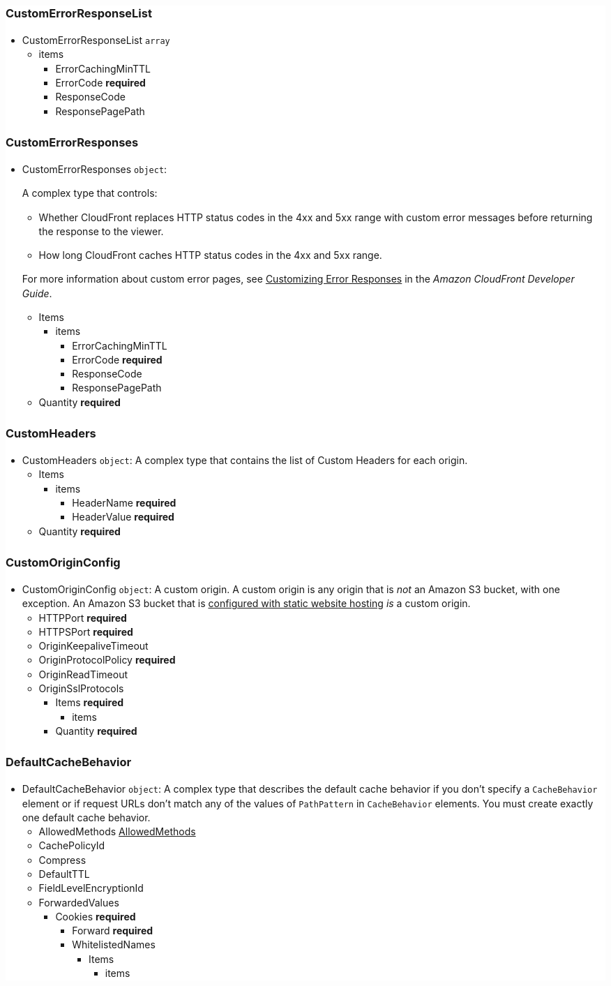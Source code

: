 ### CustomErrorResponseList
* CustomErrorResponseList `array`
  * items
    * ErrorCachingMinTTL
    * ErrorCode **required**
    * ResponseCode
    * ResponsePagePath

### CustomErrorResponses
* CustomErrorResponses `object`: <p>A complex type that controls:</p> <ul> <li> <p>Whether CloudFront replaces HTTP status codes in the 4xx and 5xx range with custom error messages before returning the response to the viewer.</p> </li> <li> <p>How long CloudFront caches HTTP status codes in the 4xx and 5xx range.</p> </li> </ul> <p>For more information about custom error pages, see <a href="https://docs.aws.amazon.com/AmazonCloudFront/latest/DeveloperGuide/custom-error-pages.html">Customizing Error Responses</a> in the <i>Amazon CloudFront Developer Guide</i>.</p>
  * Items
    * items
      * ErrorCachingMinTTL
      * ErrorCode **required**
      * ResponseCode
      * ResponsePagePath
  * Quantity **required**

### CustomHeaders
* CustomHeaders `object`: A complex type that contains the list of Custom Headers for each origin. 
  * Items
    * items
      * HeaderName **required**
      * HeaderValue **required**
  * Quantity **required**

### CustomOriginConfig
* CustomOriginConfig `object`: A custom origin. A custom origin is any origin that is <i>not</i> an Amazon S3 bucket, with one exception. An Amazon S3 bucket that is <a href="https://docs.aws.amazon.com/AmazonS3/latest/dev/WebsiteHosting.html">configured with static website hosting</a> <i>is</i> a custom origin.
  * HTTPPort **required**
  * HTTPSPort **required**
  * OriginKeepaliveTimeout
  * OriginProtocolPolicy **required**
  * OriginReadTimeout
  * OriginSslProtocols
    * Items **required**
      * items
    * Quantity **required**

### DefaultCacheBehavior
* DefaultCacheBehavior `object`: A complex type that describes the default cache behavior if you don’t specify a <code>CacheBehavior</code> element or if request URLs don’t match any of the values of <code>PathPattern</code> in <code>CacheBehavior</code> elements. You must create exactly one default cache behavior.
  * AllowedMethods [AllowedMethods](#allowedmethods)
  * CachePolicyId
  * Compress
  * DefaultTTL
  * FieldLevelEncryptionId
  * ForwardedValues
    * Cookies **required**
      * Forward **required**
      * WhitelistedNames
        * Items
          * items